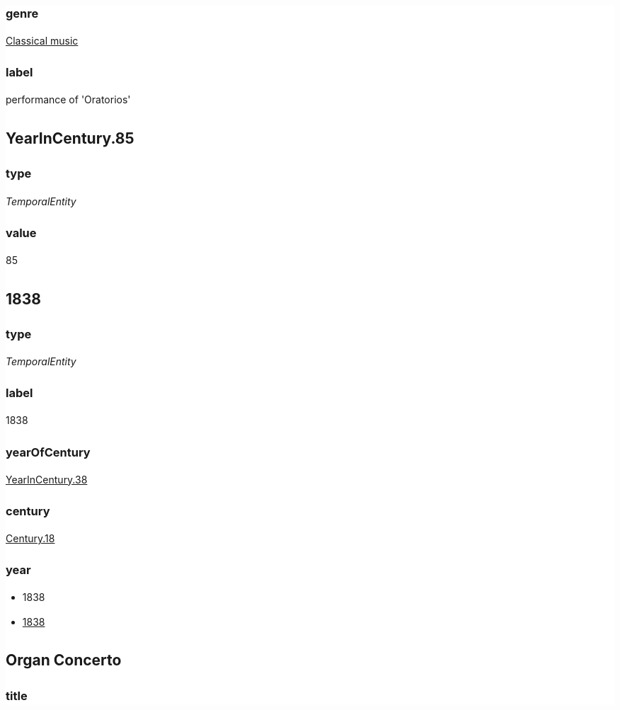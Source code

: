 ### genre


[Classical music](#Classical-music)

### label


performance of 'Oratorios'

## YearInCentury.85

### type


*TemporalEntity*

### value


85

## 1838

### type


*TemporalEntity*

### label


1838

### yearOfCentury


[YearInCentury.38](#YearInCentury.38)

### century


[Century.18](#Century.18)

### year

 - 1838

 - [1838](#1838)

## Organ Concerto

### title

